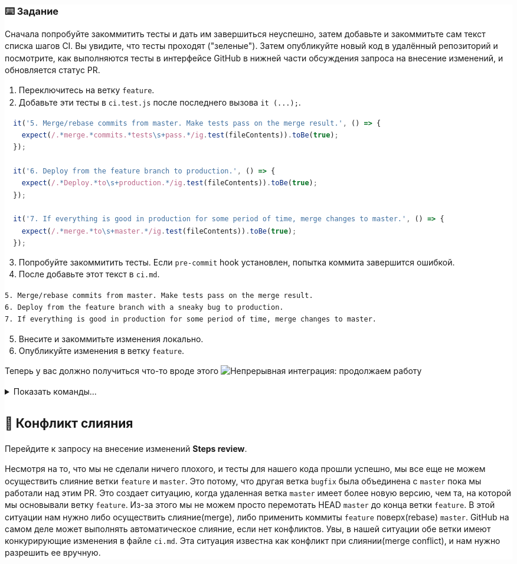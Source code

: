 ### ⌨️ Задание

Сначала попробуйте закоммитить тесты и дать им завершиться неуспешно, затем добавьте и закоммитьте сам текст списка шагов CI. Вы увидите, что тесты проходят ("зеленые").
Затем опубликуйте новый код в удалённый репозиторий и посмотрите, как выполняются тесты в интерфейсе GitHub в нижней части обсуждения запроса на внесение изменений, и обновляется статус PR.

1. Переключитесь на ветку `feature`.
2. Добавьте эти тесты в `ci.test.js` после последнего вызова `it (...);`.
  ```js
    it('5. Merge/rebase commits from master. Make tests pass on the merge result.', () => {
      expect(/.*merge.*commits.*tests\s+pass.*/ig.test(fileContents)).toBe(true);
    });

    it('6. Deploy from the feature branch to production.', () => {
      expect(/.*Deploy.*to\s+production.*/ig.test(fileContents)).toBe(true);
    });

    it('7. If everything is good in production for some period of time, merge changes to master.', () => {
      expect(/.*merge.*to\s+master.*/ig.test(fileContents)).toBe(true);
    });
  ```
3. Попробуйте закоммитить тесты. Если `pre-commit` hook установлен, попытка коммита завершится ошибкой.
4. После добавьте этот текст в `ci.md`.
  ```
  5. Merge/rebase commits from master. Make tests pass on the merge result.  
  6. Deploy from the feature branch with a sneaky bug to production.
  7. If everything is good in production for some period of time, merge changes to master. 
  ```
5. Внесите и закоммитьте изменения локально.
6. Опубликуйте изменения в ветку `feature`.

Теперь у вас должно получиться что-то вроде этого
![Непрерывная интеграция: продолжаем работу](https://raw.githubusercontent.com/ntaranov/continuous-integration-team-scenarios-text/master/img/5.gif)

<details><summary>Показать команды...</summary></details>


## 🚫 Конфликт слияния

Перейдите к запросу на внесение изменений **Steps review**.

Несмотря на то, что мы не сделали ничего плохого, и тесты для нашего кода прошли успешно, мы все еще не можем осуществить слияние ветки `feature` и `master`. Это потому, что другая ветка `bugfix` была объединена с `master` пока мы работали над этим PR.
Это создает ситуацию, когда удаленная ветка `master` имеет более новую версию, чем та, на которой мы основывали ветку `feature`. Из-за этого мы не можем просто перемотать HEAD `master` до конца ветки `feature`. В этой ситуации нам нужно либо осуществить слияние(merge), либо применить коммиты `feature` поверх(rebase) `master`. GitHub на самом деле может выполнять автоматическое слияние, если нет конфликтов. Увы, в нашей ситуации обе ветки имеют конкурирующие изменения в файле `ci.md`. Эта ситуация известна как конфликт при слиянии(merge conflict), и нам нужно разрешить ее вручную.
